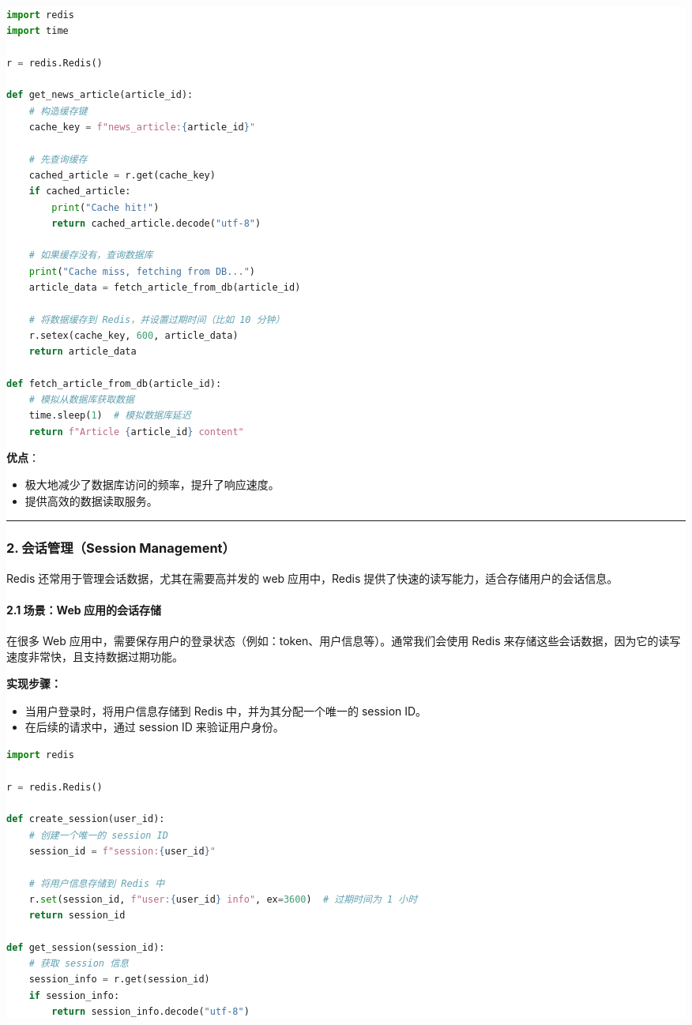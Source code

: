 ```python
import redis
import time

r = redis.Redis()

def get_news_article(article_id):
    # 构造缓存键
    cache_key = f"news_article:{article_id}"

    # 先查询缓存
    cached_article = r.get(cache_key)
    if cached_article:
        print("Cache hit!")
        return cached_article.decode("utf-8")
    
    # 如果缓存没有，查询数据库
    print("Cache miss, fetching from DB...")
    article_data = fetch_article_from_db(article_id)

    # 将数据缓存到 Redis，并设置过期时间（比如 10 分钟）
    r.setex(cache_key, 600, article_data)
    return article_data

def fetch_article_from_db(article_id):
    # 模拟从数据库获取数据
    time.sleep(1)  # 模拟数据库延迟
    return f"Article {article_id} content"
```

**优点**：
- 极大地减少了数据库访问的频率，提升了响应速度。
- 提供高效的数据读取服务。

---

### 2. **会话管理（Session Management）**

Redis 还常用于管理会话数据，尤其在需要高并发的 web 应用中，Redis 提供了快速的读写能力，适合存储用户的会话信息。

#### 2.1 **场景：Web 应用的会话存储**

在很多 Web 应用中，需要保存用户的登录状态（例如：token、用户信息等）。通常我们会使用 Redis 来存储这些会话数据，因为它的读写速度非常快，且支持数据过期功能。

**实现步骤：**
- 当用户登录时，将用户信息存储到 Redis 中，并为其分配一个唯一的 session ID。
- 在后续的请求中，通过 session ID 来验证用户身份。

```python
import redis

r = redis.Redis()

def create_session(user_id):
    # 创建一个唯一的 session ID
    session_id = f"session:{user_id}"

    # 将用户信息存储到 Redis 中
    r.set(session_id, f"user:{user_id} info", ex=3600)  # 过期时间为 1 小时
    return session_id

def get_session(session_id):
    # 获取 session 信息
    session_info = r.get(session_id)
    if session_info:
        return session_info.decode("utf-8")
```